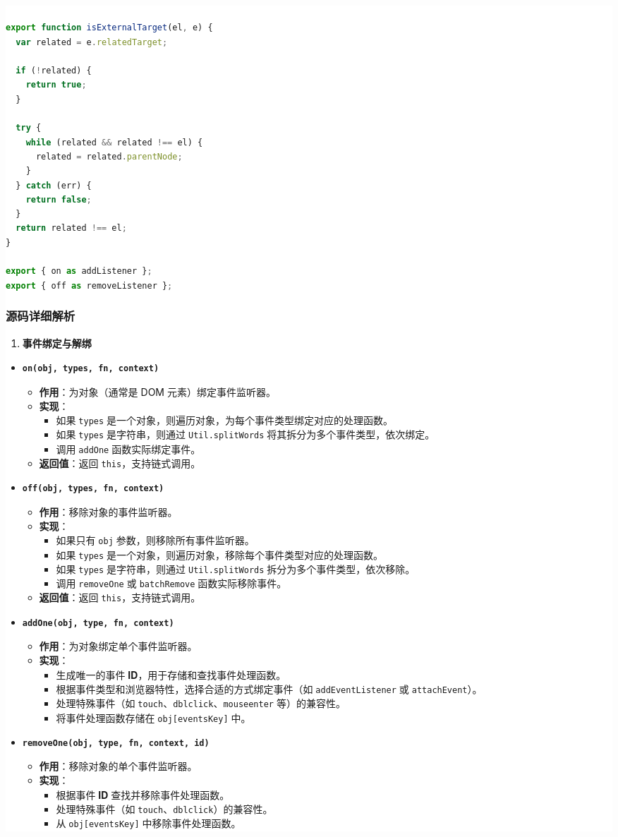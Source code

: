 ```js

export function isExternalTarget(el, e) {
  var related = e.relatedTarget;

  if (!related) {
    return true;
  }

  try {
    while (related && related !== el) {
      related = related.parentNode;
    }
  } catch (err) {
    return false;
  }
  return related !== el;
}

export { on as addListener };
export { off as removeListener };
```

### 源码详细解析

1. **事件绑定与解绑**

- **`on(obj, types, fn, context)`**
  - **作用**：为对象（通常是 DOM 元素）绑定事件监听器。
  - **实现**：
    - 如果 `types` 是一个对象，则遍历对象，为每个事件类型绑定对应的处理函数。
    - 如果 `types` 是字符串，则通过 `Util.splitWords` 将其拆分为多个事件类型，依次绑定。
    - 调用 `addOne` 函数实际绑定事件。
  - **返回值**：返回 `this`，支持链式调用。


- **`off(obj, types, fn, context)`**
  - **作用**：移除对象的事件监听器。
  - **实现**：
    - 如果只有 `obj` 参数，则移除所有事件监听器。
    - 如果 `types` 是一个对象，则遍历对象，移除每个事件类型对应的处理函数。
    - 如果 `types` 是字符串，则通过 `Util.splitWords` 拆分为多个事件类型，依次移除。
    - 调用 `removeOne` 或 `batchRemove` 函数实际移除事件。
  - **返回值**：返回 `this`，支持链式调用。

- **`addOne(obj, type, fn, context)`**
  - **作用**：为对象绑定单个事件监听器。
  - **实现**：
    - 生成唯一的事件 **ID**，用于存储和查找事件处理函数。
    - 根据事件类型和浏览器特性，选择合适的方式绑定事件（如 `addEventListener` 或 `attachEvent`）。
    - 处理特殊事件（如 `touch`、`dblclick`、`mouseenter` 等）的兼容性。
    - 将事件处理函数存储在 `obj[eventsKey]` 中。
  
- **`removeOne(obj, type, fn, context, id)`**
  - **作用**：移除对象的单个事件监听器。
  - **实现**：
    - 根据事件 **ID** 查找并移除事件处理函数。
    - 处理特殊事件（如 `touch`、`dblclick`）的兼容性。
    - 从 `obj[eventsKey]` 中移除事件处理函数。
